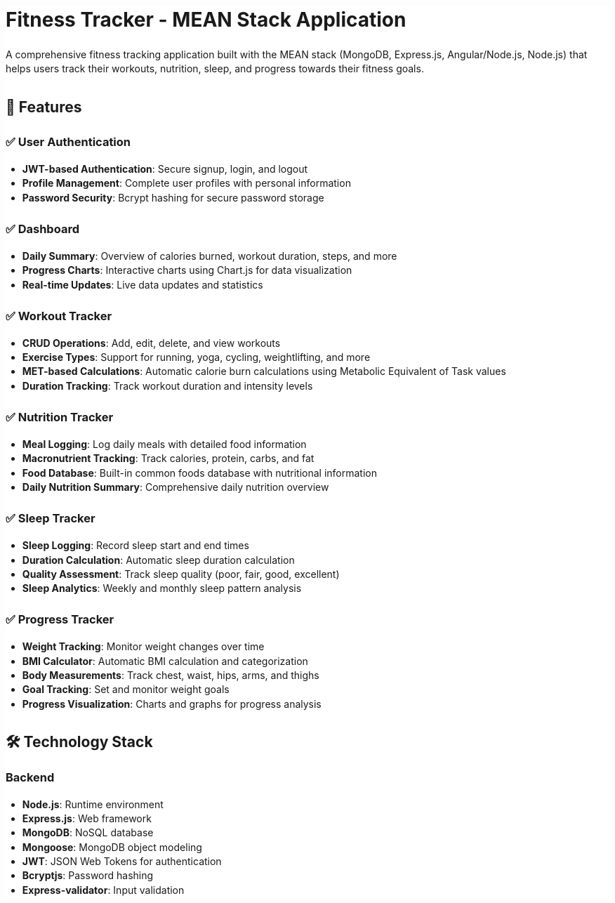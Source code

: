 # Fitness Tracker - MEAN Stack Application

A comprehensive fitness tracking application built with the MEAN stack (MongoDB, Express.js, Angular/Node.js, Node.js) that helps users track their workouts, nutrition, sleep, and progress towards their fitness goals.

## 🚀 Features

### ✅ User Authentication
- **JWT-based Authentication**: Secure signup, login, and logout
- **Profile Management**: Complete user profiles with personal information
- **Password Security**: Bcrypt hashing for secure password storage

### ✅ Dashboard
- **Daily Summary**: Overview of calories burned, workout duration, steps, and more
- **Progress Charts**: Interactive charts using Chart.js for data visualization
- **Real-time Updates**: Live data updates and statistics

### ✅ Workout Tracker
- **CRUD Operations**: Add, edit, delete, and view workouts
- **Exercise Types**: Support for running, yoga, cycling, weightlifting, and more
- **MET-based Calculations**: Automatic calorie burn calculations using Metabolic Equivalent of Task values
- **Duration Tracking**: Track workout duration and intensity levels

### ✅ Nutrition Tracker
- **Meal Logging**: Log daily meals with detailed food information
- **Macronutrient Tracking**: Track calories, protein, carbs, and fat
- **Food Database**: Built-in common foods database with nutritional information
- **Daily Nutrition Summary**: Comprehensive daily nutrition overview

### ✅ Sleep Tracker
- **Sleep Logging**: Record sleep start and end times
- **Duration Calculation**: Automatic sleep duration calculation
- **Quality Assessment**: Track sleep quality (poor, fair, good, excellent)
- **Sleep Analytics**: Weekly and monthly sleep pattern analysis

### ✅ Progress Tracker
- **Weight Tracking**: Monitor weight changes over time
- **BMI Calculator**: Automatic BMI calculation and categorization
- **Body Measurements**: Track chest, waist, hips, arms, and thighs
- **Goal Tracking**: Set and monitor weight goals
- **Progress Visualization**: Charts and graphs for progress analysis

## 🛠️ Technology Stack

### Backend
- **Node.js**: Runtime environment
- **Express.js**: Web framework
- **MongoDB**: NoSQL database
- **Mongoose**: MongoDB object modeling
- **JWT**: JSON Web Tokens for authentication
- **Bcryptjs**: Password hashing
- **Express-validator**: Input validation
